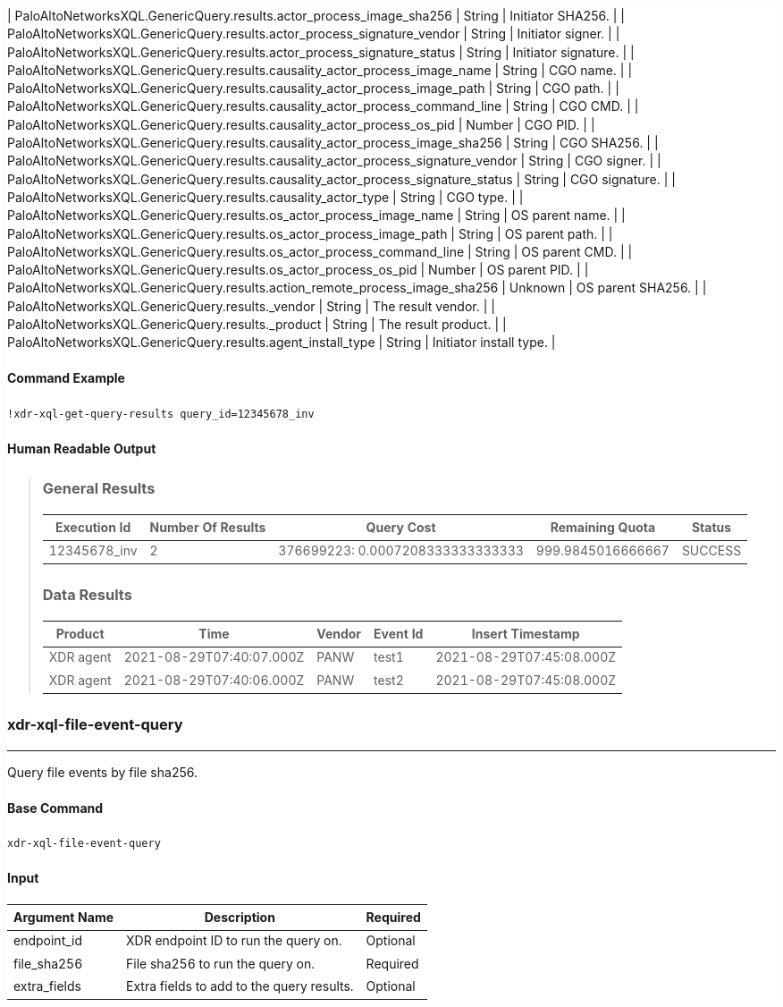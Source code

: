 | PaloAltoNetworksXQL.GenericQuery.results.actor_process_image_sha256 | String | Initiator SHA256. | 
| PaloAltoNetworksXQL.GenericQuery.results.actor_process_signature_vendor | String | Initiator signer. | 
| PaloAltoNetworksXQL.GenericQuery.results.actor_process_signature_status | String | Initiator signature. | 
| PaloAltoNetworksXQL.GenericQuery.results.causality_actor_process_image_name | String | CGO name. | 
| PaloAltoNetworksXQL.GenericQuery.results.causality_actor_process_image_path | String | CGO path. | 
| PaloAltoNetworksXQL.GenericQuery.results.causality_actor_process_command_line | String | CGO CMD. | 
| PaloAltoNetworksXQL.GenericQuery.results.causality_actor_process_os_pid | Number | CGO PID. | 
| PaloAltoNetworksXQL.GenericQuery.results.causality_actor_process_image_sha256 | String | CGO SHA256. | 
| PaloAltoNetworksXQL.GenericQuery.results.causality_actor_process_signature_vendor | String | CGO signer. | 
| PaloAltoNetworksXQL.GenericQuery.results.causality_actor_process_signature_status | String | CGO signature. | 
| PaloAltoNetworksXQL.GenericQuery.results.causality_actor_type | String | CGO type. | 
| PaloAltoNetworksXQL.GenericQuery.results.os_actor_process_image_name | String | OS parent name. | 
| PaloAltoNetworksXQL.GenericQuery.results.os_actor_process_image_path | String | OS parent path. | 
| PaloAltoNetworksXQL.GenericQuery.results.os_actor_process_command_line | String | OS parent CMD. | 
| PaloAltoNetworksXQL.GenericQuery.results.os_actor_process_os_pid | Number | OS parent PID. | 
| PaloAltoNetworksXQL.GenericQuery.results.action_remote_process_image_sha256 | Unknown | OS parent SHA256. | 
| PaloAltoNetworksXQL.GenericQuery.results._vendor | String | The result vendor. | 
| PaloAltoNetworksXQL.GenericQuery.results._product | String | The result product. | 
| PaloAltoNetworksXQL.GenericQuery.results.agent_install_type | String | Initiator install type. | 


#### Command Example
``` !xdr-xql-get-query-results query_id=12345678_inv ```

#### Human Readable Output
>### General Results
>|Execution Id|Number Of Results|Query Cost|Remaining Quota|Status|
>|---|---|---|---|---|
>| 12345678_inv | 2 | 376699223: 0.0007208333333333333 | 999.9845016666667 | SUCCESS |
>### Data Results
>|Product|Time|Vendor|Event Id|Insert Timestamp|
>|---|---|---|---|---|
>| XDR agent | 2021-08-29T07:40:07.000Z | PANW | test1 | 2021-08-29T07:45:08.000Z |
>| XDR agent | 2021-08-29T07:40:06.000Z | PANW | test2 | 2021-08-29T07:45:08.000Z |


### xdr-xql-file-event-query
***
Query file events by file sha256.


#### Base Command

`xdr-xql-file-event-query`
#### Input

| **Argument Name** | **Description** | **Required** |
| --- | --- | --- |
| endpoint_id | XDR endpoint ID to run the query on. | Optional | 
| file_sha256 | File sha256 to run the query on. | Required | 
| extra_fields | Extra fields to add to the query results. | Optional | 
```